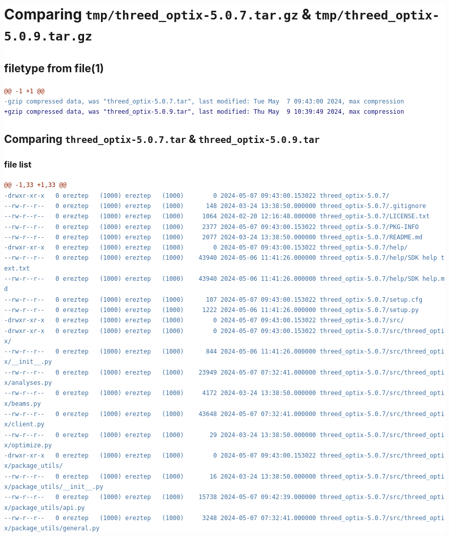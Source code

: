 # Comparing `tmp/threed_optix-5.0.7.tar.gz` & `tmp/threed_optix-5.0.9.tar.gz`

## filetype from file(1)

```diff
@@ -1 +1 @@
-gzip compressed data, was "threed_optix-5.0.7.tar", last modified: Tue May  7 09:43:00 2024, max compression
+gzip compressed data, was "threed_optix-5.0.9.tar", last modified: Thu May  9 10:39:49 2024, max compression
```

## Comparing `threed_optix-5.0.7.tar` & `threed_optix-5.0.9.tar`

### file list

```diff
@@ -1,33 +1,33 @@
-drwxr-xr-x   0 ereztep   (1000) ereztep   (1000)        0 2024-05-07 09:43:00.153022 threed_optix-5.0.7/
--rw-r--r--   0 ereztep   (1000) ereztep   (1000)      148 2024-03-24 13:38:50.000000 threed_optix-5.0.7/.gitignore
--rw-r--r--   0 ereztep   (1000) ereztep   (1000)     1064 2024-02-20 12:16:48.000000 threed_optix-5.0.7/LICENSE.txt
--rw-r--r--   0 ereztep   (1000) ereztep   (1000)     2377 2024-05-07 09:43:00.153022 threed_optix-5.0.7/PKG-INFO
--rw-r--r--   0 ereztep   (1000) ereztep   (1000)     2077 2024-03-24 13:38:50.000000 threed_optix-5.0.7/README.md
-drwxr-xr-x   0 ereztep   (1000) ereztep   (1000)        0 2024-05-07 09:43:00.153022 threed_optix-5.0.7/help/
--rw-r--r--   0 ereztep   (1000) ereztep   (1000)    43940 2024-05-06 11:41:26.000000 threed_optix-5.0.7/help/SDK help text.txt
--rw-r--r--   0 ereztep   (1000) ereztep   (1000)    43940 2024-05-06 11:41:26.000000 threed_optix-5.0.7/help/SDK help.md
--rw-r--r--   0 ereztep   (1000) ereztep   (1000)      107 2024-05-07 09:43:00.153022 threed_optix-5.0.7/setup.cfg
--rw-r--r--   0 ereztep   (1000) ereztep   (1000)     1222 2024-05-06 11:41:26.000000 threed_optix-5.0.7/setup.py
-drwxr-xr-x   0 ereztep   (1000) ereztep   (1000)        0 2024-05-07 09:43:00.153022 threed_optix-5.0.7/src/
-drwxr-xr-x   0 ereztep   (1000) ereztep   (1000)        0 2024-05-07 09:43:00.153022 threed_optix-5.0.7/src/threed_optix/
--rw-r--r--   0 ereztep   (1000) ereztep   (1000)      844 2024-05-06 11:41:26.000000 threed_optix-5.0.7/src/threed_optix/__init__.py
--rw-r--r--   0 ereztep   (1000) ereztep   (1000)    23949 2024-05-07 07:32:41.000000 threed_optix-5.0.7/src/threed_optix/analyses.py
--rw-r--r--   0 ereztep   (1000) ereztep   (1000)     4172 2024-03-24 13:38:50.000000 threed_optix-5.0.7/src/threed_optix/beams.py
--rw-r--r--   0 ereztep   (1000) ereztep   (1000)    43648 2024-05-07 07:32:41.000000 threed_optix-5.0.7/src/threed_optix/client.py
--rw-r--r--   0 ereztep   (1000) ereztep   (1000)       29 2024-03-24 13:38:50.000000 threed_optix-5.0.7/src/threed_optix/optimize.py
-drwxr-xr-x   0 ereztep   (1000) ereztep   (1000)        0 2024-05-07 09:43:00.153022 threed_optix-5.0.7/src/threed_optix/package_utils/
--rw-r--r--   0 ereztep   (1000) ereztep   (1000)       16 2024-03-24 13:38:50.000000 threed_optix-5.0.7/src/threed_optix/package_utils/__init__.py
--rw-r--r--   0 ereztep   (1000) ereztep   (1000)    15738 2024-05-07 09:42:39.000000 threed_optix-5.0.7/src/threed_optix/package_utils/api.py
--rw-r--r--   0 ereztep   (1000) ereztep   (1000)     3248 2024-05-07 07:32:41.000000 threed_optix-5.0.7/src/threed_optix/package_utils/general.py
```